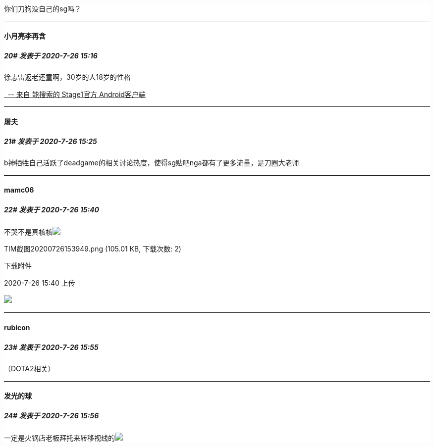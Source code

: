 你们刀狗没自己的sg吗？


-----

####  小月亮李再含  
##### 20#       发表于 2020-7-26 15:16


徐志雷返老还童啊，30岁的人18岁的性格

[  -- 来自 能搜索的 Stage1官方 Android客户端](https://www.coolapk.com/apk/140634)


-----

####  屠夫  
##### 21#       发表于 2020-7-26 15:25


b神牺牲自己活跃了deadgame的相关讨论热度，使得sg贴吧nga都有了更多流量，是刀圈大老师


-----

####  mamc06  
##### 22#       发表于 2020-7-26 15:40


不哭不是真核核<img src="https://static.saraba1st.com/image/smiley/face2017/067.png" referrerpolicy="no-referrer">


TIM截图20200726153949.png
(105.01 KB, 下载次数: 2)


下载附件


2020-7-26 15:40 上传


<img src="https://img.saraba1st.com/forum/202007/26/154004excdwwcwadzajn99.png" referrerpolicy="no-referrer">


-----

####  rubicon  
##### 23#       发表于 2020-7-26 15:55


（DOTA2相关）


-----

####  发光的球  
##### 24#       发表于 2020-7-26 15:56


一定是火锅店老板拜托来转移视线的<img src="https://static.saraba1st.com/image/smiley/face2017/048.png" referrerpolicy="no-referrer">
